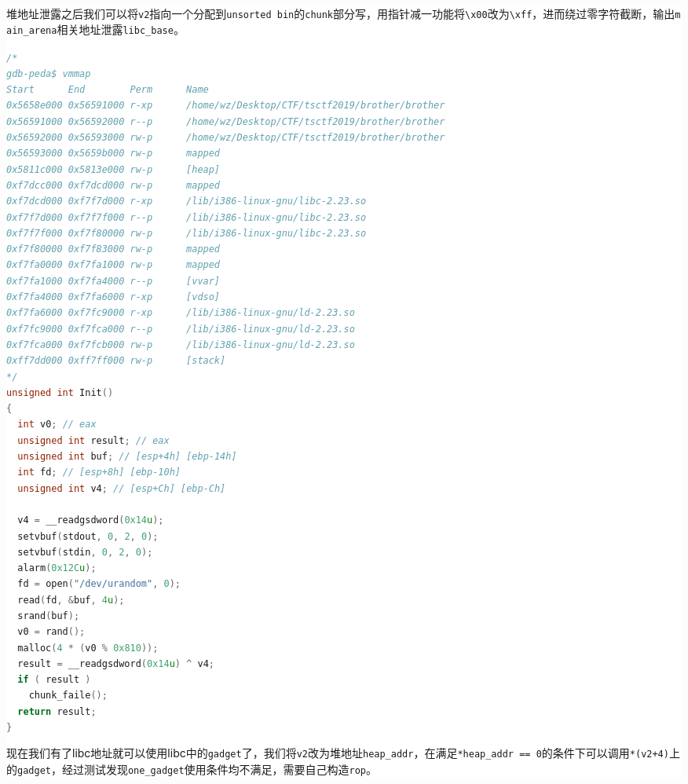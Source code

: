 堆地址泄露之后我们可以将`v2`指向一个分配到`unsorted bin`的`chunk`部分写，用指针减一功能将`\x00`改为`\xff`，进而绕过零字符截断，输出`main_arena`相关地址泄露`libc_base`。


```c
/*
gdb-peda$ vmmap
Start      End        Perm      Name
0x5658e000 0x56591000 r-xp      /home/wz/Desktop/CTF/tsctf2019/brother/brother
0x56591000 0x56592000 r--p      /home/wz/Desktop/CTF/tsctf2019/brother/brother
0x56592000 0x56593000 rw-p      /home/wz/Desktop/CTF/tsctf2019/brother/brother
0x56593000 0x5659b000 rw-p      mapped
0x5811c000 0x5813e000 rw-p      [heap]
0xf7dcc000 0xf7dcd000 rw-p      mapped
0xf7dcd000 0xf7f7d000 r-xp      /lib/i386-linux-gnu/libc-2.23.so
0xf7f7d000 0xf7f7f000 r--p      /lib/i386-linux-gnu/libc-2.23.so
0xf7f7f000 0xf7f80000 rw-p      /lib/i386-linux-gnu/libc-2.23.so
0xf7f80000 0xf7f83000 rw-p      mapped
0xf7fa0000 0xf7fa1000 rw-p      mapped
0xf7fa1000 0xf7fa4000 r--p      [vvar]
0xf7fa4000 0xf7fa6000 r-xp      [vdso]
0xf7fa6000 0xf7fc9000 r-xp      /lib/i386-linux-gnu/ld-2.23.so
0xf7fc9000 0xf7fca000 r--p      /lib/i386-linux-gnu/ld-2.23.so
0xf7fca000 0xf7fcb000 rw-p      /lib/i386-linux-gnu/ld-2.23.so
0xff7dd000 0xff7ff000 rw-p      [stack]
*/
unsigned int Init()
{
  int v0; // eax
  unsigned int result; // eax
  unsigned int buf; // [esp+4h] [ebp-14h]
  int fd; // [esp+8h] [ebp-10h]
  unsigned int v4; // [esp+Ch] [ebp-Ch]

  v4 = __readgsdword(0x14u);
  setvbuf(stdout, 0, 2, 0);
  setvbuf(stdin, 0, 2, 0);
  alarm(0x12Cu);
  fd = open("/dev/urandom", 0);
  read(fd, &buf, 4u);
  srand(buf);
  v0 = rand();
  malloc(4 * (v0 % 0x810));
  result = __readgsdword(0x14u) ^ v4;
  if ( result )
    chunk_faile();
  return result;
}

```

现在我们有了libc地址就可以使用libc中的`gadget`了，我们将`v2`改为堆地址`heap_addr`，在满足`*heap_addr == 0`的条件下可以调用`*(v2+4)`上的`gadget`，经过测试发现`one_gadget`使用条件均不满足，需要自己构造`rop`。

